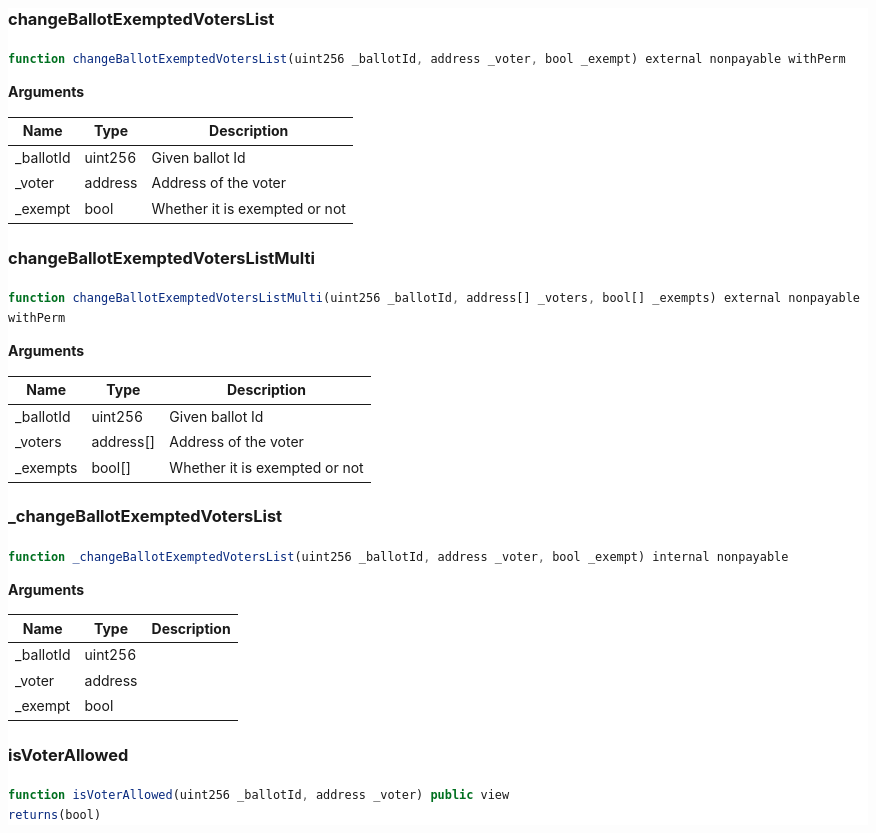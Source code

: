 ### changeBallotExemptedVotersList

```js
function changeBallotExemptedVotersList(uint256 _ballotId, address _voter, bool _exempt) external nonpayable withPerm 
```

**Arguments**

| Name        | Type           | Description  |
| ------------- |------------- | -----|
| _ballotId | uint256 | Given ballot Id | 
| _voter | address | Address of the voter | 
| _exempt | bool | Whether it is exempted or not | 

### changeBallotExemptedVotersListMulti

```js
function changeBallotExemptedVotersListMulti(uint256 _ballotId, address[] _voters, bool[] _exempts) external nonpayable withPerm 
```

**Arguments**

| Name        | Type           | Description  |
| ------------- |------------- | -----|
| _ballotId | uint256 | Given ballot Id | 
| _voters | address[] | Address of the voter | 
| _exempts | bool[] | Whether it is exempted or not | 

### _changeBallotExemptedVotersList

```js
function _changeBallotExemptedVotersList(uint256 _ballotId, address _voter, bool _exempt) internal nonpayable
```

**Arguments**

| Name        | Type           | Description  |
| ------------- |------------- | -----|
| _ballotId | uint256 |  | 
| _voter | address |  | 
| _exempt | bool |  | 

### isVoterAllowed

```js
function isVoterAllowed(uint256 _ballotId, address _voter) public view
returns(bool)
```
